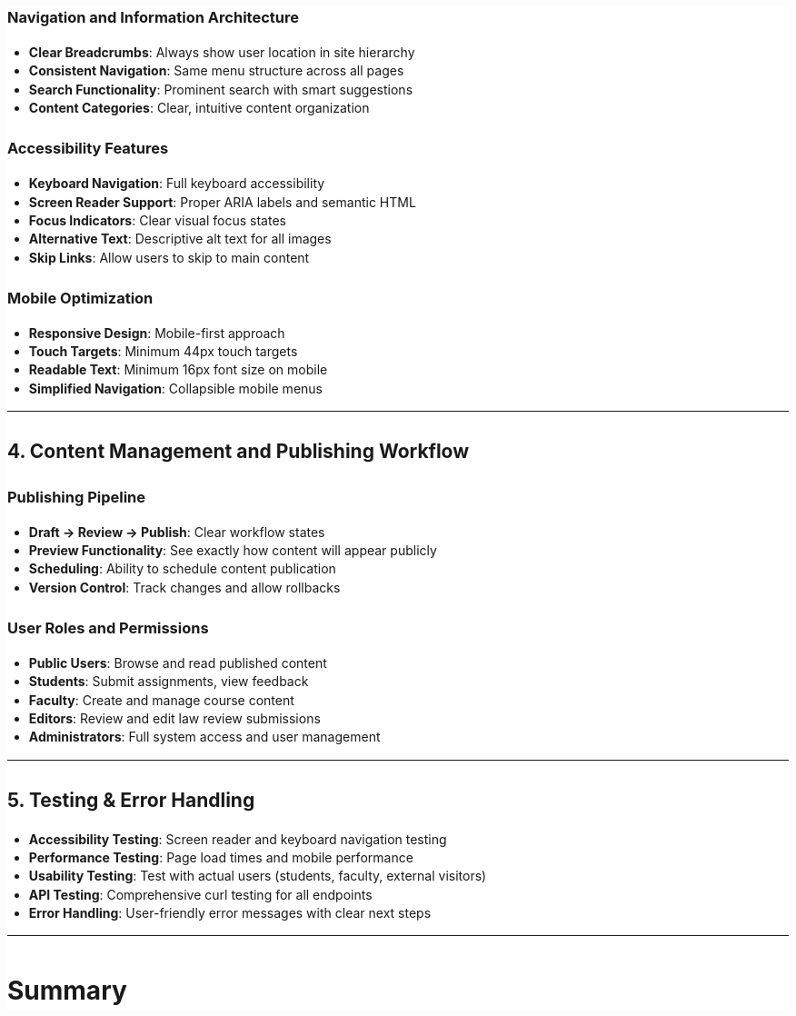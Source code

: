 ### Navigation and Information Architecture
- **Clear Breadcrumbs**: Always show user location in site hierarchy
- **Consistent Navigation**: Same menu structure across all pages
- **Search Functionality**: Prominent search with smart suggestions
- **Content Categories**: Clear, intuitive content organization

### Accessibility Features
- **Keyboard Navigation**: Full keyboard accessibility
- **Screen Reader Support**: Proper ARIA labels and semantic HTML
- **Focus Indicators**: Clear visual focus states
- **Alternative Text**: Descriptive alt text for all images
- **Skip Links**: Allow users to skip to main content

### Mobile Optimization
- **Responsive Design**: Mobile-first approach
- **Touch Targets**: Minimum 44px touch targets
- **Readable Text**: Minimum 16px font size on mobile
- **Simplified Navigation**: Collapsible mobile menus

---

## 4. Content Management and Publishing Workflow

### Publishing Pipeline
- **Draft → Review → Publish**: Clear workflow states
- **Preview Functionality**: See exactly how content will appear publicly
- **Scheduling**: Ability to schedule content publication
- **Version Control**: Track changes and allow rollbacks

### User Roles and Permissions
- **Public Users**: Browse and read published content
- **Students**: Submit assignments, view feedback
- **Faculty**: Create and manage course content
- **Editors**: Review and edit law review submissions
- **Administrators**: Full system access and user management

---

## 5. Testing & Error Handling
- **Accessibility Testing**: Screen reader and keyboard navigation testing
- **Performance Testing**: Page load times and mobile performance
- **Usability Testing**: Test with actual users (students, faculty, external visitors)
- **API Testing**: Comprehensive curl testing for all endpoints
- **Error Handling**: User-friendly error messages with clear next steps

---

# Summary
